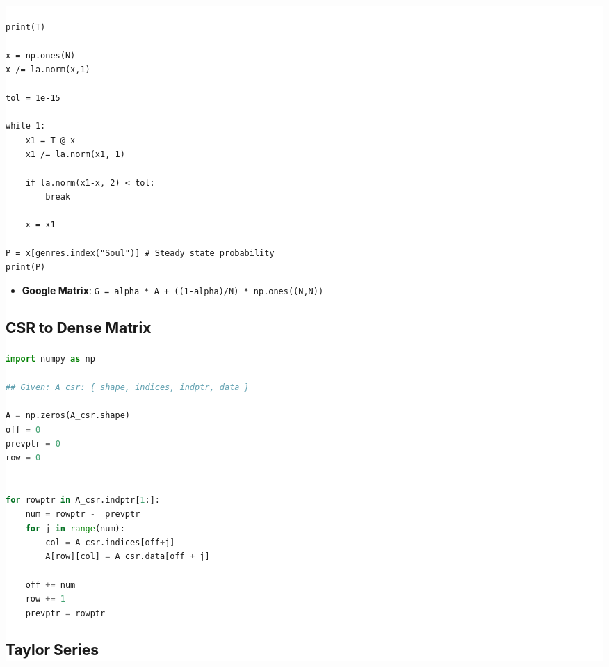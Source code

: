 ```{python}

print(T)

x = np.ones(N)
x /= la.norm(x,1)

tol = 1e-15

while 1:
    x1 = T @ x
    x1 /= la.norm(x1, 1)
    
    if la.norm(x1-x, 2) < tol:
        break
    
    x = x1

P = x[genres.index("Soul")] # Steady state probability
print(P)
```

- **Google Matrix**: `G = alpha * A + ((1-alpha)/N) * np.ones((N,N))` 



## CSR to Dense Matrix

```python
import numpy as np

## Given: A_csr: { shape, indices, indptr, data }

A = np.zeros(A_csr.shape)
off = 0
prevptr = 0
row = 0


for rowptr in A_csr.indptr[1:]:
    num = rowptr -  prevptr
    for j in range(num):
        col = A_csr.indices[off+j]
        A[row][col] = A_csr.data[off + j]
    
    off += num
    row += 1
    prevptr = rowptr
```



## Taylor Series
